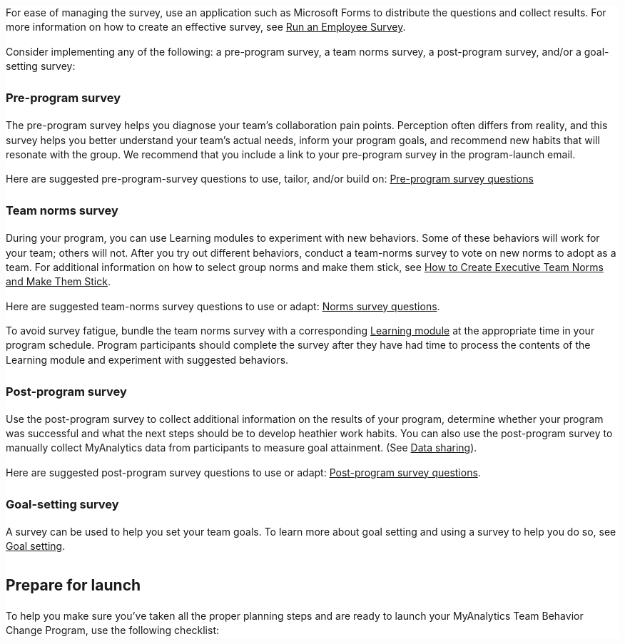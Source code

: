 For ease of managing the survey, use an application such as Microsoft Forms to distribute the questions and collect results. For more information on how to create an effective survey, see [Run an Employee Survey](https://rework.withgoogle.com/guides/analytics-run-an-employee-survey/steps/introduction/).

Consider implementing any of the following: a pre-program survey, a team norms survey, a post-program survey, and/or a goal-setting survey:

### Pre-program survey

The pre-program survey helps you diagnose your team’s collaboration pain points. Perception often differs from reality, and this survey helps you better understand your team’s actual needs, inform your program goals, and recommend new habits that will resonate with the group. We recommend that you include a link to your pre-program survey in the program-launch email.

Here are suggested pre-program-survey questions to use, tailor, and/or build on: [Pre-program survey questions](Pre-program-survey-questions.xlsx)

### Team norms survey

During your program, you can use Learning modules to experiment with new behaviors. Some of these behaviors will work for your team; others will not. After you try out different behaviors, conduct a team-norms survey to vote on new norms to adopt as a team. For additional information on how to select group norms and make them stick, see [How to Create Executive Team Norms and Make Them Stick](https://hbr.org/2018/01/how-to-create-executive-team-norms-and-make-them-stick).

Here are suggested team-norms survey questions to use or adapt: [Norms survey questions](Norms-survey-questions.xlsx). 

To avoid survey fatigue, bundle the team norms survey with a corresponding [Learning module](Adopt-Learning-modules.md) at the appropriate time in your program schedule. Program participants should complete the survey after they have had time to process the contents of the Learning module and experiment with suggested behaviors.

### Post-program survey

Use the post-program survey to collect additional information on the results of your program, determine whether your program was successful and what the next steps should be to develop heathier work habits. You can also use the post-program survey to manually collect MyAnalytics data from participants to measure goal attainment. (See [Data sharing](Team-adopt-implement.md#data-sharing)).

Here are suggested post-program survey questions to use or adapt: [Post-program survey questions](Post-program-survey-questions.xlsx).

### Goal-setting survey

A survey can be used to help you set your team goals. To learn more about goal setting and using a survey to help you do so, see [Goal setting](Team-adopt-implement.md#goal-setting).

## Prepare for launch

To help you make sure you’ve taken all the proper planning steps and are ready to launch your MyAnalytics Team Behavior Change Program, use the following checklist:

